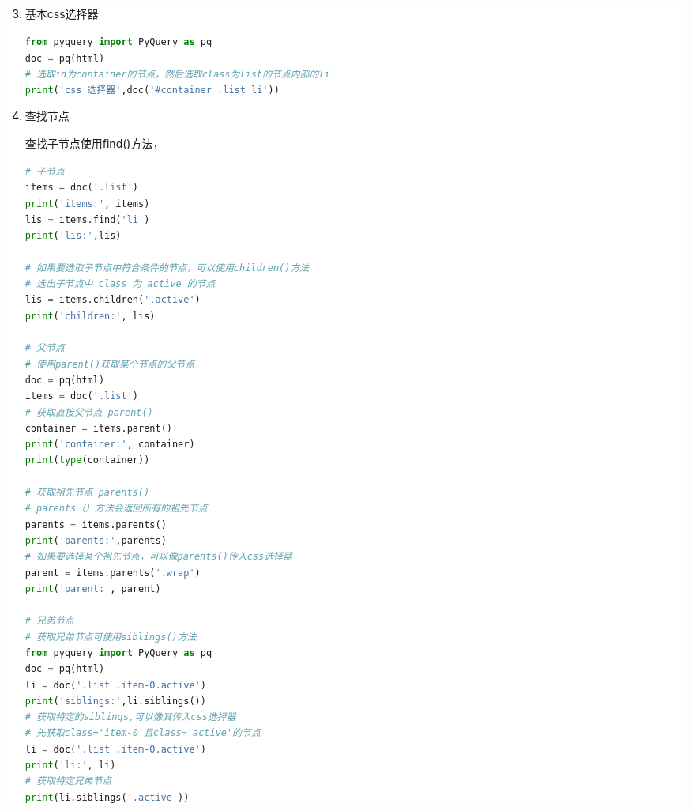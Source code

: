 3. 基本css选择器

   ```python
   from pyquery import PyQuery as pq
   doc = pq(html)
   # 选取id为container的节点，然后选取class为list的节点内部的li
   print('css 选择器',doc('#container .list li'))
   ```

4. 查找节点

   查找子节点使用find()方法，

   ```python
   # 子节点
   items = doc('.list')
   print('items:', items)
   lis = items.find('li')
   print('lis:',lis)
   
   # 如果要选取子节点中符合条件的节点，可以使用children()方法
   # 选出子节点中 class 为 active 的节点
   lis = items.children('.active')
   print('children:', lis)
   
   # 父节点
   # 使用parent()获取某个节点的父节点
   doc = pq(html)
   items = doc('.list')
   # 获取直接父节点 parent()
   container = items.parent()
   print('container:', container)
   print(type(container))
   
   # 获取祖先节点 parents()
   # parents（）方法会返回所有的祖先节点
   parents = items.parents()
   print('parents:',parents)
   # 如果要选择某个祖先节点，可以像parents()传入css选择器
   parent = items.parents('.wrap')
   print('parent:', parent)
   
   # 兄弟节点
   # 获取兄弟节点可使用siblings()方法
   from pyquery import PyQuery as pq
   doc = pq(html)
   li = doc('.list .item-0.active')
   print('siblings:',li.siblings())
   # 获取特定的siblings,可以像其传入css选择器
   # 先获取class='item-0'且class='active'的节点
   li = doc('.list .item-0.active')
   print('li:', li)
   # 获取特定兄弟节点
   print(li.siblings('.active'))
   ```
